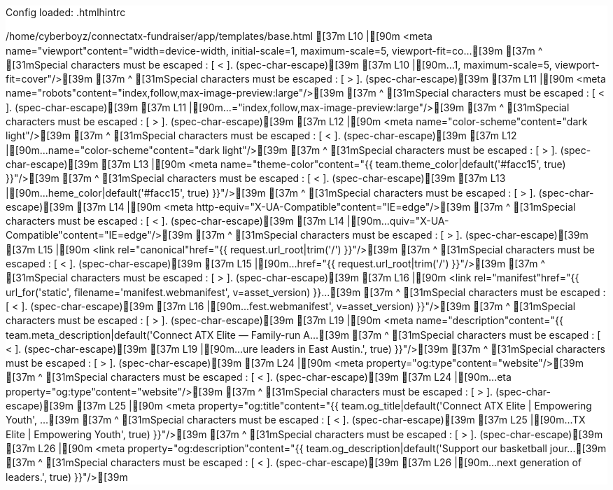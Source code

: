 
   Config loaded: .htmlhintrc

   /home/cyberboyz/connectatx-fundraiser/app/templates/base.html
[37m      L10 |[90m  <meta name="viewport"content="width=device-width, initial-scale=1, maximum-scale=5, viewport-fit=co...[39m
[37m             ^ [31mSpecial characters must be escaped : [ < ]. (spec-char-escape)[39m
[37m      L10 |[90m...1, maximum-scale=5, viewport-fit=cover"/>[39m
[37m                                                      ^ [31mSpecial characters must be escaped : [ > ]. (spec-char-escape)[39m
[37m      L11 |[90m  <meta name="robots"content="index,follow,max-image-preview:large"/>[39m
[37m             ^ [31mSpecial characters must be escaped : [ < ]. (spec-char-escape)[39m
[37m      L11 |[90m...="index,follow,max-image-preview:large"/>[39m
[37m                                                      ^ [31mSpecial characters must be escaped : [ > ]. (spec-char-escape)[39m
[37m      L12 |[90m  <meta name="color-scheme"content="dark light"/>[39m
[37m             ^ [31mSpecial characters must be escaped : [ < ]. (spec-char-escape)[39m
[37m      L12 |[90m...name="color-scheme"content="dark light"/>[39m
[37m                                                      ^ [31mSpecial characters must be escaped : [ > ]. (spec-char-escape)[39m
[37m      L13 |[90m  <meta name="theme-color"content="{{ team.theme_color|default('#facc15', true) }}"/>[39m
[37m             ^ [31mSpecial characters must be escaped : [ < ]. (spec-char-escape)[39m
[37m      L13 |[90m...heme_color|default('#facc15', true) }}"/>[39m
[37m                                                      ^ [31mSpecial characters must be escaped : [ > ]. (spec-char-escape)[39m
[37m      L14 |[90m  <meta http-equiv="X-UA-Compatible"content="IE=edge"/>[39m
[37m             ^ [31mSpecial characters must be escaped : [ < ]. (spec-char-escape)[39m
[37m      L14 |[90m...quiv="X-UA-Compatible"content="IE=edge"/>[39m
[37m                                                      ^ [31mSpecial characters must be escaped : [ > ]. (spec-char-escape)[39m
[37m      L15 |[90m  <link rel="canonical"href="{{ request.url_root|trim('/') }}"/>[39m
[37m             ^ [31mSpecial characters must be escaped : [ < ]. (spec-char-escape)[39m
[37m      L15 |[90m...href="{{ request.url_root|trim('/') }}"/>[39m
[37m                                                      ^ [31mSpecial characters must be escaped : [ > ]. (spec-char-escape)[39m
[37m      L16 |[90m  <link rel="manifest"href="{{ url_for('static', filename='manifest.webmanifest', v=asset_version) }}...[39m
[37m             ^ [31mSpecial characters must be escaped : [ < ]. (spec-char-escape)[39m
[37m      L16 |[90m...fest.webmanifest', v=asset_version) }}"/>[39m
[37m                                                      ^ [31mSpecial characters must be escaped : [ > ]. (spec-char-escape)[39m
[37m      L19 |[90m  <meta name="description"content="{{ team.meta_description|default('Connect ATX Elite — Family-run A...[39m
[37m             ^ [31mSpecial characters must be escaped : [ < ]. (spec-char-escape)[39m
[37m      L19 |[90m...ure leaders in East Austin.', true) }}"/>[39m
[37m                                                      ^ [31mSpecial characters must be escaped : [ > ]. (spec-char-escape)[39m
[37m      L24 |[90m  <meta property="og:type"content="website"/>[39m
[37m             ^ [31mSpecial characters must be escaped : [ < ]. (spec-char-escape)[39m
[37m      L24 |[90m...eta property="og:type"content="website"/>[39m
[37m                                                      ^ [31mSpecial characters must be escaped : [ > ]. (spec-char-escape)[39m
[37m      L25 |[90m  <meta property="og:title"content="{{ team.og_title|default('Connect ATX Elite | Empowering Youth', ...[39m
[37m             ^ [31mSpecial characters must be escaped : [ < ]. (spec-char-escape)[39m
[37m      L25 |[90m...TX Elite | Empowering Youth', true) }}"/>[39m
[37m                                                      ^ [31mSpecial characters must be escaped : [ > ]. (spec-char-escape)[39m
[37m      L26 |[90m  <meta property="og:description"content="{{ team.og_description|default('Support our basketball jour...[39m
[37m             ^ [31mSpecial characters must be escaped : [ < ]. (spec-char-escape)[39m
[37m      L26 |[90m...next generation of leaders.', true) }}"/>[39m